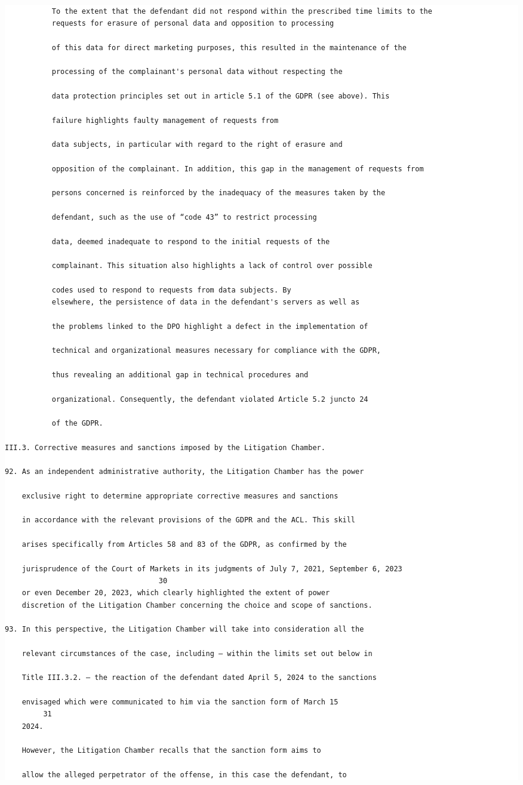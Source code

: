               To the extent that the defendant did not respond within the prescribed time limits to the
               requests for erasure of personal data and opposition to processing

               of this data for direct marketing purposes, this resulted in the maintenance of the

               processing of the complainant's personal data without respecting the

               data protection principles set out in article 5.1 of the GDPR (see above). This

               failure highlights faulty management of requests from

               data subjects, in particular with regard to the right of erasure and

               opposition of the complainant. In addition, this gap in the management of requests from

               persons concerned is reinforced by the inadequacy of the measures taken by the

               defendant, such as the use of “code 43” to restrict processing

               data, deemed inadequate to respond to the initial requests of the

               complainant. This situation also highlights a lack of control over possible

               codes used to respond to requests from data subjects. By
               elsewhere, the persistence of data in the defendant's servers as well as

               the problems linked to the DPO highlight a defect in the implementation of

               technical and organizational measures necessary for compliance with the GDPR,

               thus revealing an additional gap in technical procedures and

               organizational. Consequently, the defendant violated Article 5.2 juncto 24

               of the GDPR.

    III.3. Corrective measures and sanctions imposed by the Litigation Chamber.

    92. As an independent administrative authority, the Litigation Chamber has the power

        exclusive right to determine appropriate corrective measures and sanctions

        in accordance with the relevant provisions of the GDPR and the ACL. This skill

        arises specifically from Articles 58 and 83 of the GDPR, as confirmed by the

        jurisprudence of the Court of Markets in its judgments of July 7, 2021, September 6, 2023
                                        30
        or even December 20, 2023, which clearly highlighted the extent of power
        discretion of the Litigation Chamber concerning the choice and scope of sanctions.

    93. In this perspective, the Litigation Chamber will take into consideration all the

        relevant circumstances of the case, including – within the limits set out below in

        Title III.3.2. – the reaction of the defendant dated April 5, 2024 to the sanctions

        envisaged which were communicated to him via the sanction form of March 15
             31
        2024.

        However, the Litigation Chamber recalls that the sanction form aims to

        allow the alleged perpetrator of the offense, in this case the defendant, to
